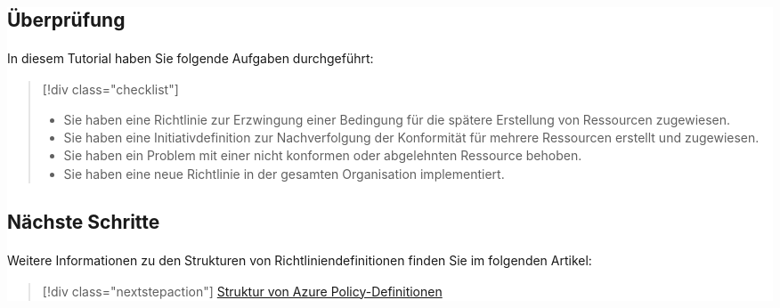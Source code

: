 ## <a name="review"></a>Überprüfung

In diesem Tutorial haben Sie folgende Aufgaben durchgeführt:

> [!div class="checklist"]
> - Sie haben eine Richtlinie zur Erzwingung einer Bedingung für die spätere Erstellung von Ressourcen zugewiesen.
> - Sie haben eine Initiativdefinition zur Nachverfolgung der Konformität für mehrere Ressourcen erstellt und zugewiesen.
> - Sie haben ein Problem mit einer nicht konformen oder abgelehnten Ressource behoben.
> - Sie haben eine neue Richtlinie in der gesamten Organisation implementiert.

## <a name="next-steps"></a>Nächste Schritte

Weitere Informationen zu den Strukturen von Richtliniendefinitionen finden Sie im folgenden Artikel:

> [!div class="nextstepaction"]
> [Struktur von Azure Policy-Definitionen](../concepts/definition-structure.md)